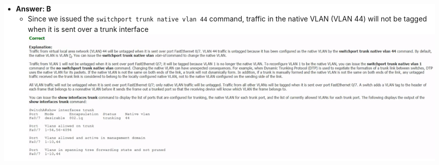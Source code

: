 - **Answer: B**
	- Since we issued the `switchport trunk native vlan 44` command, traffic in the native VLAN (VLAN 44) will not be tagged when it is sent over a trunk interface
![](attachments/b14bfc81ba9f8d4ec50f5e46a565dc6f.png)
